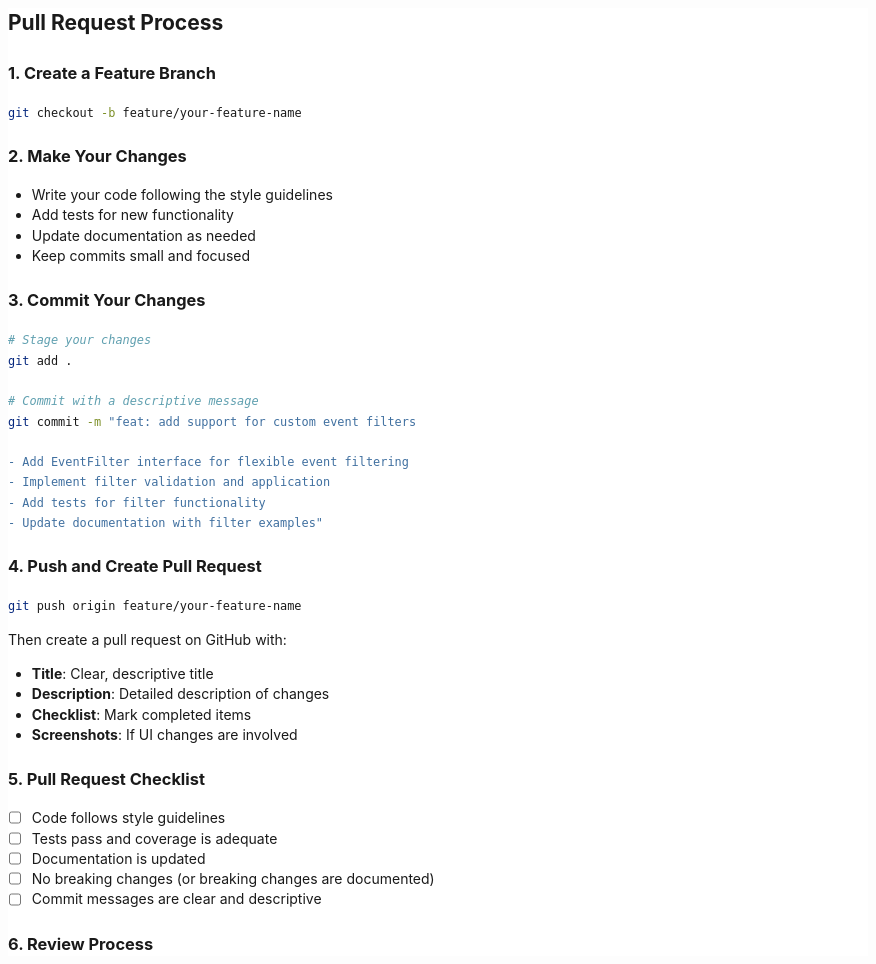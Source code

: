 ## Pull Request Process

### 1. Create a Feature Branch

```bash
git checkout -b feature/your-feature-name
```

### 2. Make Your Changes

- Write your code following the style guidelines
- Add tests for new functionality
- Update documentation as needed
- Keep commits small and focused

### 3. Commit Your Changes

```bash
# Stage your changes
git add .

# Commit with a descriptive message
git commit -m "feat: add support for custom event filters

- Add EventFilter interface for flexible event filtering
- Implement filter validation and application
- Add tests for filter functionality
- Update documentation with filter examples"
```

### 4. Push and Create Pull Request

```bash
git push origin feature/your-feature-name
```

Then create a pull request on GitHub with:

- **Title**: Clear, descriptive title
- **Description**: Detailed description of changes
- **Checklist**: Mark completed items
- **Screenshots**: If UI changes are involved

### 5. Pull Request Checklist

- [ ] Code follows style guidelines
- [ ] Tests pass and coverage is adequate
- [ ] Documentation is updated
- [ ] No breaking changes (or breaking changes are documented)
- [ ] Commit messages are clear and descriptive

### 6. Review Process
